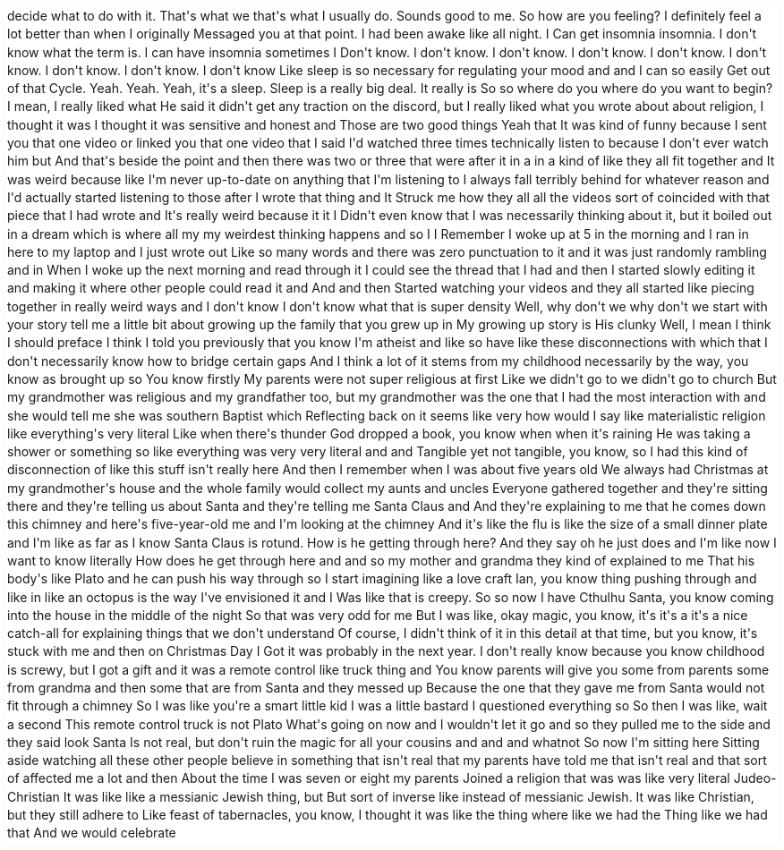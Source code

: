  decide what to do with it. That's what we that's what I usually do. Sounds good to me. So how are you feeling? I definitely feel a lot better than when I originally Messaged you at that point. I had been awake like all night. I Can get insomnia insomnia. I don't know what the term is. I can have insomnia sometimes I Don't know. I don't know. I don't know. I don't know. I don't know. I don't know. I don't know. I don't know. I don't know Like sleep is so necessary for regulating your mood and and I can so easily Get out of that Cycle. Yeah. Yeah. Yeah, it's a sleep. Sleep is a really big deal. It really is So so where do you where do you want to begin? I mean, I really liked what He said it didn't get any traction on the discord, but I really liked what you wrote about about religion, I thought it was I thought it was sensitive and honest and Those are two good things Yeah that It was kind of funny because I sent you that one video or linked you that one video that I said I'd watched three times technically listen to because I don't ever watch him but And that's beside the point and then there was two or three that were after it in a in a kind of like they all fit together and It was weird because like I'm never up-to-date on anything that I'm listening to I always fall terribly behind for whatever reason and I'd actually started listening to those after I wrote that thing and It Struck me how they all all the videos sort of coincided with that piece that I had wrote and It's really weird because it it I Didn't even know that I was necessarily thinking about it, but it boiled out in a dream which is where all my my weirdest thinking happens and so I I Remember I woke up at 5 in the morning and I ran in here to my laptop and I just wrote out Like so many words and there was zero punctuation to it and it was just randomly rambling and in When I woke up the next morning and read through it I could see the thread that I had and then I started slowly editing it and making it where other people could read it and And and then Started watching your videos and they all started like piecing together in really weird ways and I don't know I don't know what that is super density Well, why don't we why don't we start with your story tell me a little bit about growing up the family that you grew up in My growing up story is His clunky Well, I mean I think I should preface I think I told you previously that you know I'm atheist and like so have like these disconnections with which that I don't necessarily know how to bridge certain gaps And I think a lot of it stems from my childhood necessarily by the way, you know as brought up so You know firstly My parents were not super religious at first Like we didn't go to we didn't go to church But my grandmother was religious and my grandfather too, but my grandmother was the one that I had the most interaction with and she would tell me she was southern Baptist which Reflecting back on it seems like very how would I say like materialistic religion like everything's very literal Like when there's thunder God dropped a book, you know when when it's raining He was taking a shower or something so like everything was very very literal and and Tangible yet not tangible, you know, so I had this kind of disconnection of like this stuff isn't really here And then I remember when I was about five years old We always had Christmas at my grandmother's house and the whole family would collect my aunts and uncles Everyone gathered together and they're sitting there and they're telling us about Santa and they're telling me Santa Claus and And they're explaining to me that he comes down this chimney and here's five-year-old me and I'm looking at the chimney And it's like the flu is like the size of a small dinner plate and I'm like as far as I know Santa Claus is rotund. How is he getting through here? And they say oh he just does and I'm like now I want to know literally How does he get through here and and so my mother and grandma they kind of explained to me That his body's like Plato and he can push his way through so I start imagining like a love craft Ian, you know thing pushing through and like in like an octopus is the way I've envisioned it and I Was like that is creepy. So so now I have Cthulhu Santa, you know coming into the house in the middle of the night So that was very odd for me But I was like, okay magic, you know, it's it's a it's a nice catch-all for explaining things that we don't understand Of course, I didn't think of it in this detail at that time, but you know, it's stuck with me and then on Christmas Day I Got it was probably in the next year. I don't really know because you know childhood is screwy, but I got a gift and it was a remote control like truck thing and You know parents will give you some from parents some from grandma and then some that are from Santa and they messed up Because the one that they gave me from Santa would not fit through a chimney So I was like you're a smart little kid I was a little bastard I questioned everything so So then I was like, wait a second This remote control truck is not Plato What's going on now and I wouldn't let it go and so they pulled me to the side and they said look Santa Is not real, but don't ruin the magic for all your cousins and and and whatnot So now I'm sitting here Sitting aside watching all these other people believe in something that isn't real that my parents have told me that isn't real and that sort of affected me a lot and then About the time I was seven or eight my parents Joined a religion that was was like very literal Judeo-Christian It was like like a messianic Jewish thing, but But sort of inverse like instead of messianic Jewish. It was like Christian, but they still adhere to Like feast of tabernacles, you know, I thought it was like the thing where like we had the Thing like we had that And we would celebrate